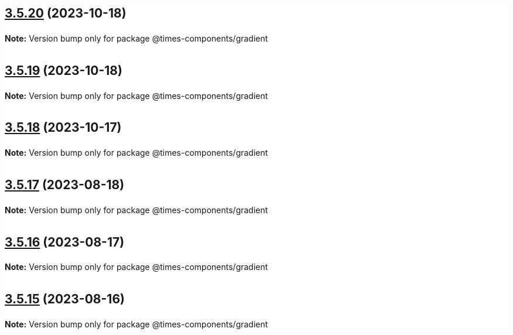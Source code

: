 


## [3.5.20](https://github.com/newsuk/times-components/compare/@times-components/gradient@3.5.19...@times-components/gradient@3.5.20) (2023-10-18)

**Note:** Version bump only for package @times-components/gradient





## [3.5.19](https://github.com/newsuk/times-components/compare/@times-components/gradient@3.5.18...@times-components/gradient@3.5.19) (2023-10-18)

**Note:** Version bump only for package @times-components/gradient





## [3.5.18](https://github.com/newsuk/times-components/compare/@times-components/gradient@3.5.17...@times-components/gradient@3.5.18) (2023-10-17)

**Note:** Version bump only for package @times-components/gradient





## [3.5.17](https://github.com/newsuk/times-components/compare/@times-components/gradient@3.5.16...@times-components/gradient@3.5.17) (2023-08-18)

**Note:** Version bump only for package @times-components/gradient





## [3.5.16](https://github.com/newsuk/times-components/compare/@times-components/gradient@3.5.15...@times-components/gradient@3.5.16) (2023-08-17)

**Note:** Version bump only for package @times-components/gradient





## [3.5.15](https://github.com/newsuk/times-components/compare/@times-components/gradient@3.5.14...@times-components/gradient@3.5.15) (2023-08-16)

**Note:** Version bump only for package @times-components/gradient


